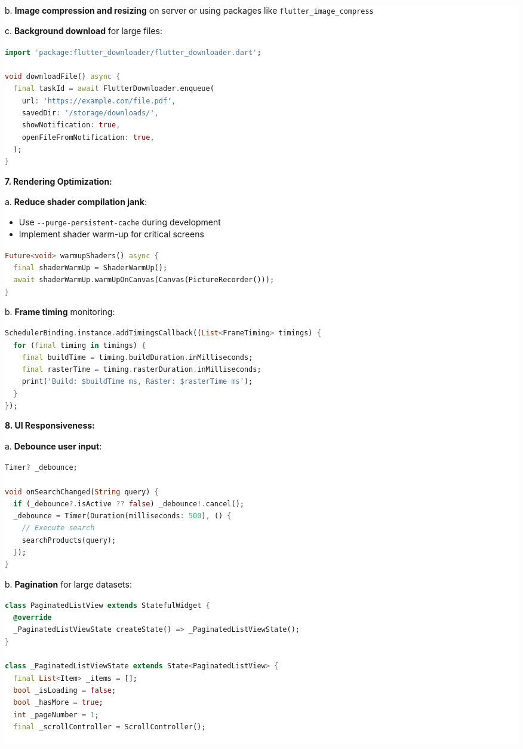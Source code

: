 b. **Image compression and resizing** on server or using packages like `flutter_image_compress`

c. **Background download** for large files:
```dart
import 'package:flutter_downloader/flutter_downloader.dart';

void downloadFile() async {
  final taskId = await FlutterDownloader.enqueue(
    url: 'https://example.com/file.pdf',
    savedDir: '/storage/downloads/',
    showNotification: true,
    openFileFromNotification: true,
  );
}
```

**7. Rendering Optimization:**

a. **Reduce shader compilation jank**:
- Use `--purge-persistent-cache` during development
- Implement shader warm-up for critical screens

```dart
Future<void> warmupShaders() async {
  final shaderWarmUp = ShaderWarmUp();
  await shaderWarmUp.warmUpOnCanvas(Canvas(PictureRecorder()));
}
```

b. **Frame timing** monitoring:
```dart
SchedulerBinding.instance.addTimingsCallback((List<FrameTiming> timings) {
  for (final timing in timings) {
    final buildTime = timing.buildDuration.inMilliseconds;
    final rasterTime = timing.rasterDuration.inMilliseconds;
    print('Build: $buildTime ms, Raster: $rasterTime ms');
  }
});
```

**8. UI Responsiveness:**

a. **Debounce user input**:
```dart
Timer? _debounce;

void onSearchChanged(String query) {
  if (_debounce?.isActive ?? false) _debounce!.cancel();
  _debounce = Timer(Duration(milliseconds: 500), () {
    // Execute search
    searchProducts(query);
  });
}
```

b. **Pagination** for large datasets:
```dart
class PaginatedListView extends StatefulWidget {
  @override
  _PaginatedListViewState createState() => _PaginatedListViewState();
}

class _PaginatedListViewState extends State<PaginatedListView> {
  final List<Item> _items = [];
  bool _isLoading = false;
  bool _hasMore = true;
  int _pageNumber = 1;
  final _scrollController = ScrollController();
  
```